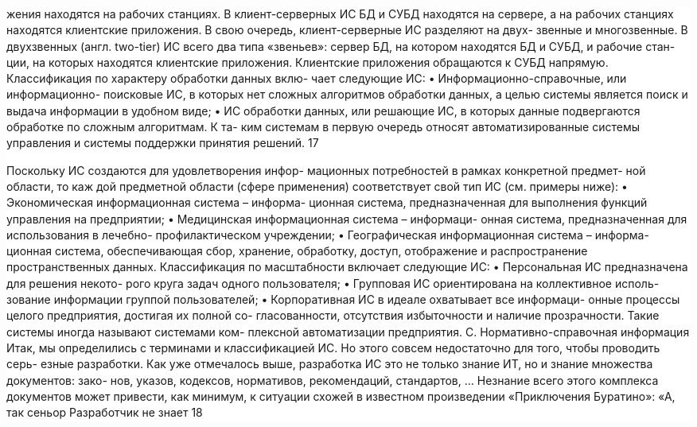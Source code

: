 жения находятся на рабочих станциях.
В клиент-серверных ИС БД и СУБД находятся на сервере, а
на рабочих станциях находятся клиентские приложения.
В свою очередь, клиент-серверные ИС разделяют на двух-
звенные и многозвенные.
В двухзвенных (англ. two-tier) ИС всего два типа «звеньев»:
сервер БД, на котором находятся БД и СУБД, и рабочие стан-
ции, на которых находятся клиентские приложения. Клиентские
приложения обращаются к СУБД напрямую.
Классификация по характеру обработки данных вклю-
чает следующие ИС:
•
Информационно-справочные, или информационно-
поисковые ИС, в которых нет сложных алгоритмов обработки
данных, а целью системы является поиск и выдача информации
в удобном виде;
•
ИС обработки данных, или решающие ИС, в которых
данные подвергаются обработке по сложным алгоритмам. К та-
ким системам в первую очередь относят автоматизированные
системы управления и системы поддержки принятия решений.
17

Поскольку ИС создаются для удовлетворения инфор-
мационных потребностей в рамках конкретной предмет-
ной области, то каж дой предметной области (сфере
применения) соответствует свой тип ИС (см. примеры
ниже):
• Экономическая информационная система – информа-
ционная система, предназначенная для выполнения функций
управления на предприятии;
• Медицинская информационная система – информаци-
онная система, предназначенная для использования в лечебно-
профилактическом учреждении;
• Географическая информационная система – информа-
ционная система, обеспечивающая сбор, хранение, обработку,
доступ, отображение и распространение пространственных
данных.
Классификация по масштабности включает следующие
ИС:
• Персональная ИС предназначена для решения некото-
рого круга задач одного пользователя;
• Групповая ИС ориентирована на коллективное исполь-
зование информации группой пользователей;
• Корпоративная ИС в идеале охватывает все информаци-
онные процессы целого предприятия, достигая их полной со-
гласованности,
отсутствия
избыточности
и
наличие
прозрачности. Такие системы иногда называют системами ком-
плексной автоматизации предприятия.
C. Нормативно-справочная информация
Итак, мы определились с терминами и классификацией ИС.
Но этого совсем недостаточно для того, чтобы проводить серь-
езные разработки. Как уже отмечалось выше, разработка ИС это
не только знание ИТ, но и знание множества документов: зако-
нов, указов, кодексов, нормативов, рекомендаций, стандартов,
… Незнание всего этого комплекса документов может привести,
как минимум, к ситуации схожей в известном произведении
«Приключения Буратино»: «А, так сеньор Разработчик не знает
18
